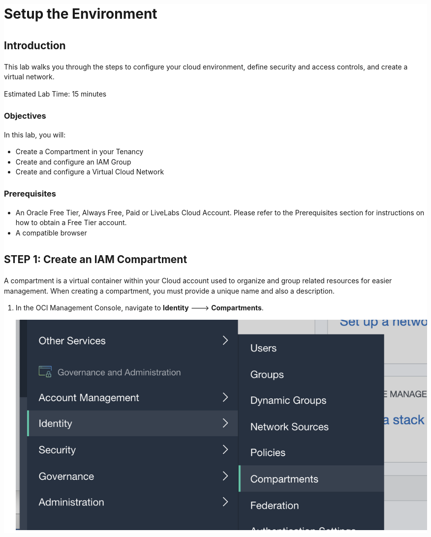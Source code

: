 # Setup the Environment

## Introduction
This lab walks you through the steps to configure your cloud environment, define security and access controls, and create a virtual network.

Estimated Lab Time: 15 minutes

### Objectives

In this lab, you will:
* Create a Compartment in your Tenancy
* Create and configure an IAM Group
* Create and configure a Virtual Cloud Network

### Prerequisites

* An Oracle Free Tier, Always Free, Paid or LiveLabs Cloud Account.  Please refer to the Prerequisites section for instructions on how to obtain a Free Tier account.
* A compatible browser


## **STEP 1**: Create an IAM Compartment

A compartment is a virtual container within your Cloud account used to organize and group related resources for easier management.  When creating a compartment, you must provide a unique name and also a description. 

1. In the OCI Management Console, navigate to **Identity** ---> **Compartments**.

    ![Compartments](images/iam-compartments.png)
  
